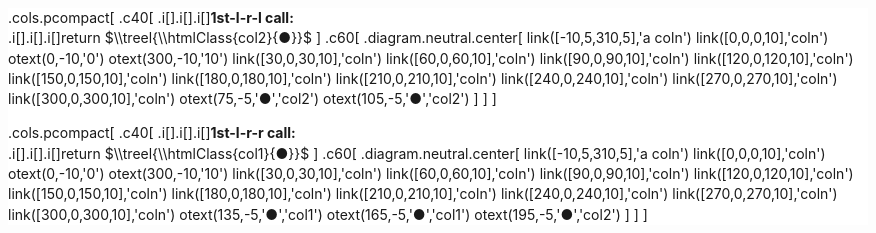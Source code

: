 .cols.pcompact[
.c40[
.i[].i[].i[]**1st-l-r-l call:**  
.i[].i[].i[]return $\\treel{\\htmlClass{col2}{●}}$
]
.c60[
.diagram.neutral.center[
link([-10,5,310,5],'a coln')
link([0,0,0,10],'coln')
otext(0,-10,'0')
otext(300,-10,'10')
link([30,0,30,10],'coln')
link([60,0,60,10],'coln')
link([90,0,90,10],'coln')
link([120,0,120,10],'coln')
link([150,0,150,10],'coln')
link([180,0,180,10],'coln')
link([210,0,210,10],'coln')
link([240,0,240,10],'coln')
link([270,0,270,10],'coln')
link([300,0,300,10],'coln')
otext(75,-5,'●','col2')
otext(105,-5,'●','col2')
]
]
]

.cols.pcompact[
.c40[
.i[].i[].i[]**1st-l-r-r call:**  
.i[].i[].i[]return $\\treel{\\htmlClass{col1}{●}}$
]
.c60[
.diagram.neutral.center[
link([-10,5,310,5],'a coln')
link([0,0,0,10],'coln')
otext(0,-10,'0')
otext(300,-10,'10')
link([30,0,30,10],'coln')
link([60,0,60,10],'coln')
link([90,0,90,10],'coln')
link([120,0,120,10],'coln')
link([150,0,150,10],'coln')
link([180,0,180,10],'coln')
link([210,0,210,10],'coln')
link([240,0,240,10],'coln')
link([270,0,270,10],'coln')
link([300,0,300,10],'coln')
otext(135,-5,'●','col1')
otext(165,-5,'●','col1')
otext(195,-5,'●','col2')
]
]
]
